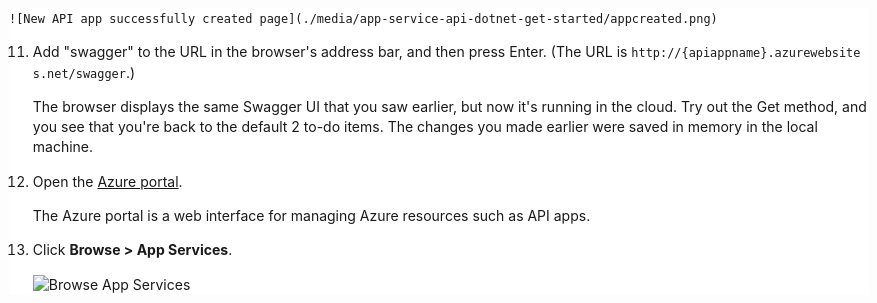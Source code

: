 	![New API app successfully created page](./media/app-service-api-dotnet-get-started/appcreated.png)

11. Add "swagger" to the URL in the browser's address bar, and then press Enter. (The URL is `http://{apiappname}.azurewebsites.net/swagger`.)

	The browser displays the same Swagger UI that you saw earlier, but now it's running in the cloud. Try out the Get method, and you see that you're back to the default 2 to-do items. The changes you made earlier were saved in memory in the local machine.

12. Open the [Azure portal](https://portal.azure.com/).

	The Azure portal is a web interface for managing Azure resources such as API apps.
 
14. Click **Browse > App Services**.

	![Browse App Services](./media/app-service-api-dotnet-get-started/browseas.png)

